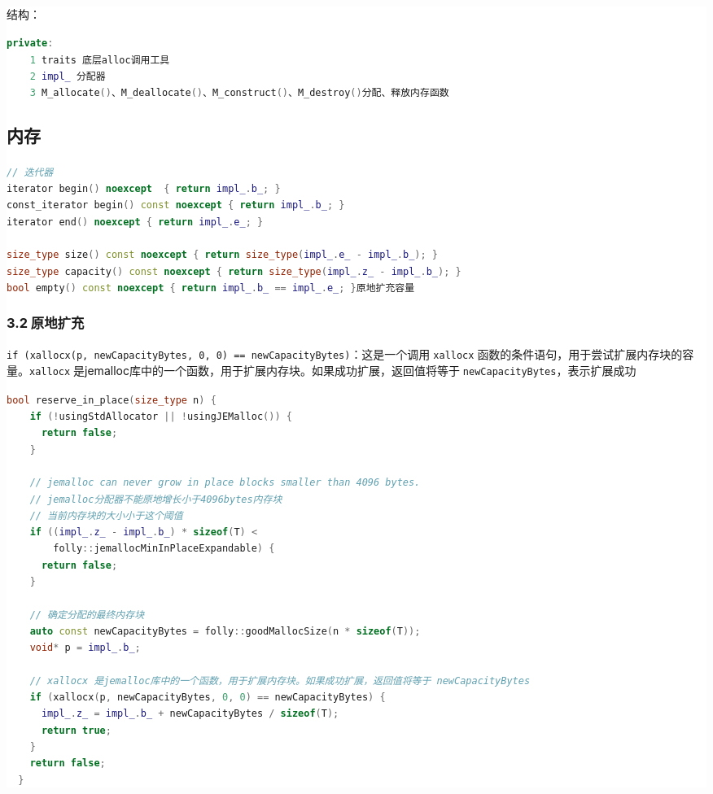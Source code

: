 






结构：



```cpp
private:
	1 traits 底层alloc调用工具
    2 impl_ 分配器 
    3 M_allocate()、M_deallocate()、M_construct()、M_destroy()分配、释放内存函数
```



## 内存

```cpp
// 迭代器
iterator begin() noexcept  { return impl_.b_; }
const_iterator begin() const noexcept { return impl_.b_; }
iterator end() noexcept { return impl_.e_; }

size_type size() const noexcept { return size_type(impl_.e_ - impl_.b_); }
size_type capacity() const noexcept { return size_type(impl_.z_ - impl_.b_); }
bool empty() const noexcept { return impl_.b_ == impl_.e_; }原地扩充容量
```

### 3.2 原地扩充

`if (xallocx(p, newCapacityBytes, 0, 0) == newCapacityBytes)`：这是一个调用 `xallocx` 函数的条件语句，用于尝试扩展内存块的容量。`xallocx` 是jemalloc库中的一个函数，用于扩展内存块。如果成功扩展，返回值将等于 `newCapacityBytes`，表示扩展成功

```cpp
bool reserve_in_place(size_type n) {
    if (!usingStdAllocator || !usingJEMalloc()) {
      return false;
    }

    // jemalloc can never grow in place blocks smaller than 4096 bytes.
    // jemalloc分配器不能原地增长小于4096bytes内存块
    // 当前内存块的大小小于这个阈值
    if ((impl_.z_ - impl_.b_) * sizeof(T) <
        folly::jemallocMinInPlaceExpandable) {
      return false;
    }

    // 确定分配的最终内存块
    auto const newCapacityBytes = folly::goodMallocSize(n * sizeof(T));
    void* p = impl_.b_;

    // xallocx 是jemalloc库中的一个函数，用于扩展内存块。如果成功扩展，返回值将等于 newCapacityBytes
    if (xallocx(p, newCapacityBytes, 0, 0) == newCapacityBytes) {
      impl_.z_ = impl_.b_ + newCapacityBytes / sizeof(T);
      return true;
    }
    return false;
  }
```
